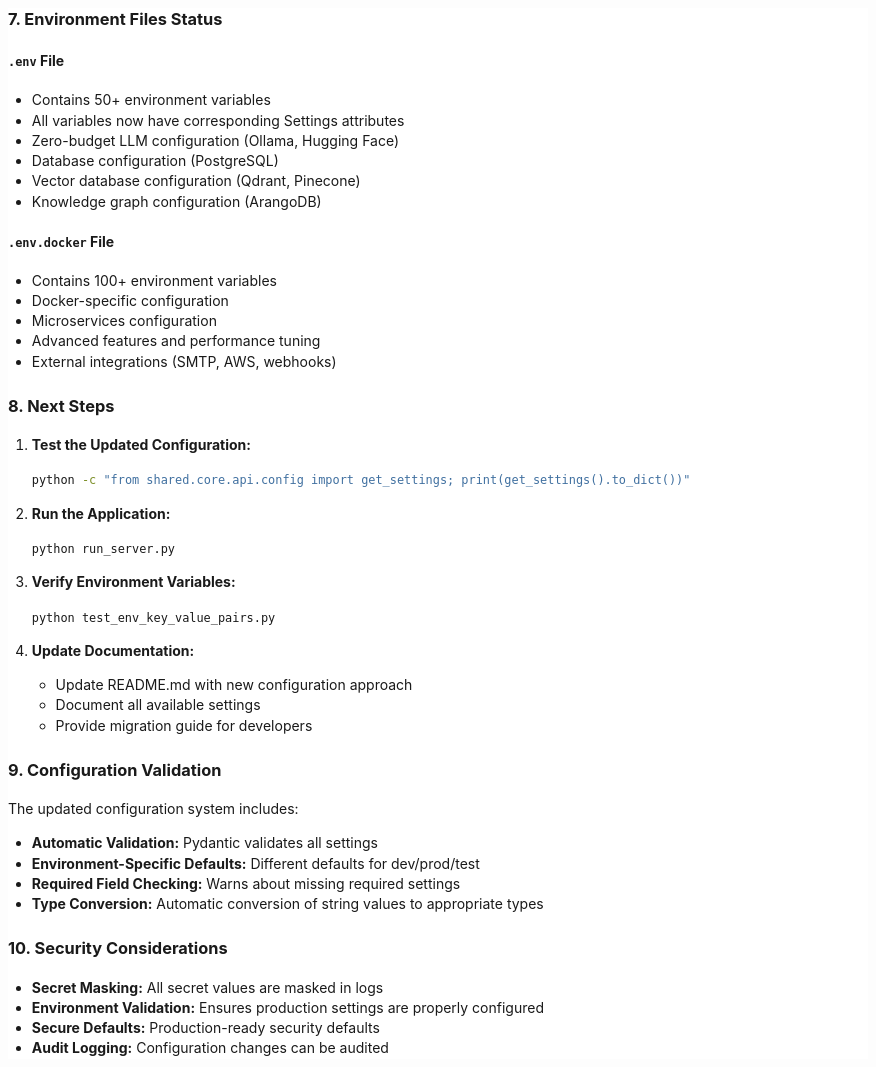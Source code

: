 ### 7. Environment Files Status

#### `.env` File
- Contains 50+ environment variables
- All variables now have corresponding Settings attributes
- Zero-budget LLM configuration (Ollama, Hugging Face)
- Database configuration (PostgreSQL)
- Vector database configuration (Qdrant, Pinecone)
- Knowledge graph configuration (ArangoDB)

#### `.env.docker` File
- Contains 100+ environment variables
- Docker-specific configuration
- Microservices configuration
- Advanced features and performance tuning
- External integrations (SMTP, AWS, webhooks)

### 8. Next Steps

1. **Test the Updated Configuration:**
   ```bash
   python -c "from shared.core.api.config import get_settings; print(get_settings().to_dict())"
   ```

2. **Run the Application:**
   ```bash
   python run_server.py
   ```

3. **Verify Environment Variables:**
   ```bash
   python test_env_key_value_pairs.py
   ```

4. **Update Documentation:**
   - Update README.md with new configuration approach
   - Document all available settings
   - Provide migration guide for developers

### 9. Configuration Validation

The updated configuration system includes:
- **Automatic Validation:** Pydantic validates all settings
- **Environment-Specific Defaults:** Different defaults for dev/prod/test
- **Required Field Checking:** Warns about missing required settings
- **Type Conversion:** Automatic conversion of string values to appropriate types

### 10. Security Considerations

- **Secret Masking:** All secret values are masked in logs
- **Environment Validation:** Ensures production settings are properly configured
- **Secure Defaults:** Production-ready security defaults
- **Audit Logging:** Configuration changes can be audited
